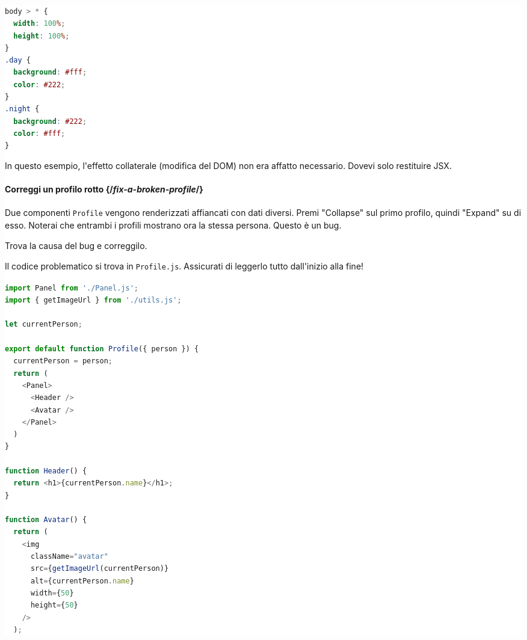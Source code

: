 ```css
body > * {
  width: 100%;
  height: 100%;
}
.day {
  background: #fff;
  color: #222;
}
.night {
  background: #222;
  color: #fff;
}
```

</Sandpack>

In questo esempio, l'effetto collaterale (modifica del DOM) non era affatto necessario. Dovevi solo restituire JSX.

</Solution>

#### Correggi un profilo rotto {/*fix-a-broken-profile*/}

Due componenti  `Profile` vengono renderizzati affiancati con dati diversi. Premi "Collapse" sul primo profilo, quindi "Expand" su di esso. Noterai che entrambi i profili mostrano ora la stessa persona. Questo è un bug.

Trova la causa del bug e correggilo.

<Hint>

Il codice problematico si trova in `Profile.js`. Assicurati di leggerlo tutto dall'inizio alla fine!

</Hint>

<Sandpack>

```js src/Profile.js
import Panel from './Panel.js';
import { getImageUrl } from './utils.js';

let currentPerson;

export default function Profile({ person }) {
  currentPerson = person;
  return (
    <Panel>
      <Header />
      <Avatar />
    </Panel>
  )
}

function Header() {
  return <h1>{currentPerson.name}</h1>;
}

function Avatar() {
  return (
    <img
      className="avatar"
      src={getImageUrl(currentPerson)}
      alt={currentPerson.name}
      width={50}
      height={50}
    />
  );
```